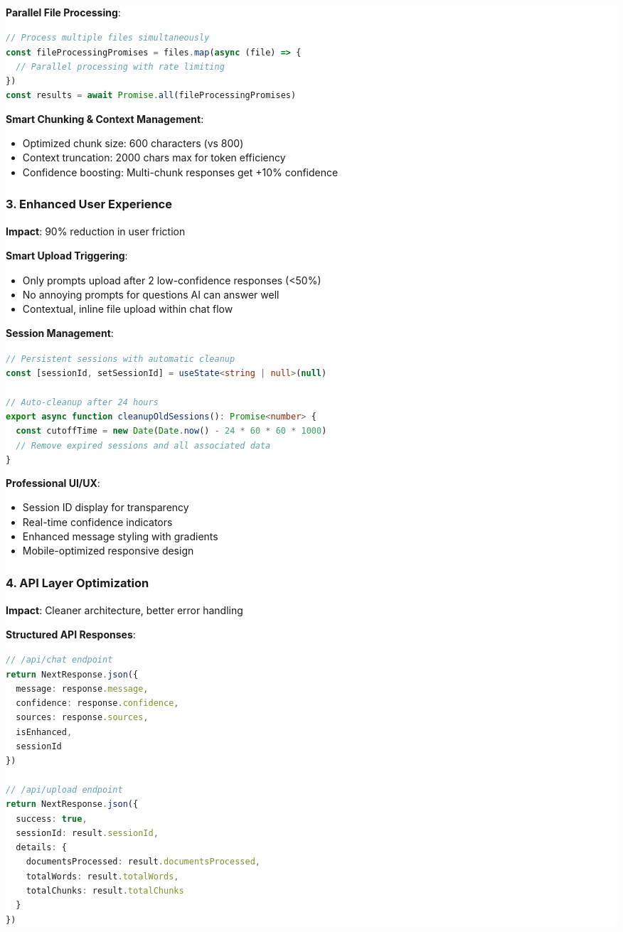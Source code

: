 **Parallel File Processing**:
```typescript
// Process multiple files simultaneously
const fileProcessingPromises = files.map(async (file) => {
  // Parallel processing with rate limiting
})
const results = await Promise.all(fileProcessingPromises)
```

**Smart Chunking & Context Management**:
- Optimized chunk size: 600 characters (vs 800)
- Context truncation: 2000 chars max for token efficiency
- Confidence boosting: Multi-chunk responses get +10% confidence

### 3. **Enhanced User Experience**
**Impact**: 90% reduction in user friction

**Smart Upload Triggering**:
- Only prompts upload after 2 low-confidence responses (<50%)
- No annoying prompts for questions AI can answer well
- Contextual, inline file upload within chat flow

**Session Management**:
```typescript
// Persistent sessions with automatic cleanup
const [sessionId, setSessionId] = useState<string | null>(null)

// Auto-cleanup after 24 hours
export async function cleanupOldSessions(): Promise<number> {
  const cutoffTime = new Date(Date.now() - 24 * 60 * 60 * 1000)
  // Remove expired sessions and all associated data
}
```

**Professional UI/UX**:
- Session ID display for transparency
- Real-time confidence indicators
- Enhanced message styling with gradients
- Mobile-optimized responsive design

### 4. **API Layer Optimization**
**Impact**: Cleaner architecture, better error handling

**Structured API Responses**:
```typescript
// /api/chat endpoint
return NextResponse.json({
  message: response.message,
  confidence: response.confidence,
  sources: response.sources,
  isEnhanced,
  sessionId
})

// /api/upload endpoint  
return NextResponse.json({
  success: true,
  sessionId: result.sessionId,
  details: {
    documentsProcessed: result.documentsProcessed,
    totalWords: result.totalWords,
    totalChunks: result.totalChunks
  }
})
```
